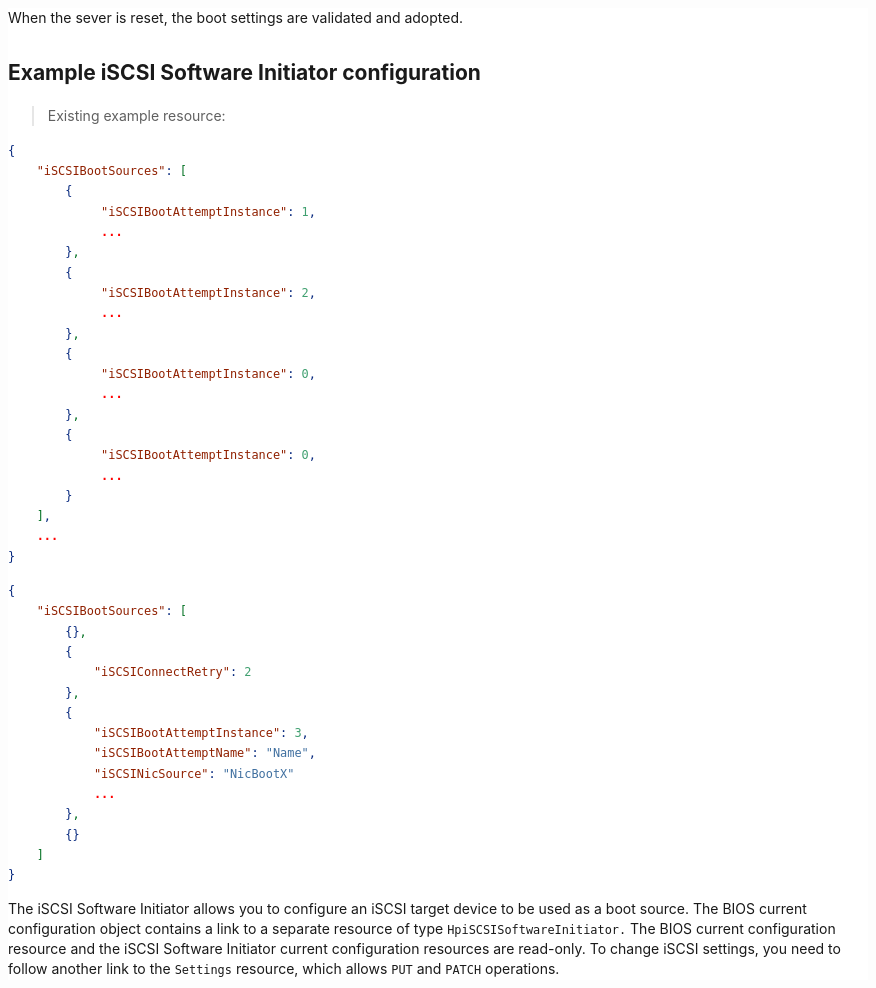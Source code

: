 When the sever is reset, the boot settings are validated and adopted.

## Example iSCSI Software Initiator configuration

>Existing example resource:

```json
{
    "iSCSIBootSources": [
        {
             "iSCSIBootAttemptInstance": 1,
             ...
        },
        {
             "iSCSIBootAttemptInstance": 2,
             ...
        },
        {
             "iSCSIBootAttemptInstance": 0,
             ...
        },
        {
             "iSCSIBootAttemptInstance": 0,
             ...
        }
    ],
    ...
}
```

```json
{
	"iSCSIBootSources": [
		{}, 
		{
			"iSCSIConnectRetry": 2
		}, 
		{
			"iSCSIBootAttemptInstance": 3,
			"iSCSIBootAttemptName": "Name",
			"iSCSINicSource": "NicBootX"
			...
		}, 
		{}
	]
}
```

The iSCSI Software Initiator allows you to configure an iSCSI target device to be used as a boot
source. The BIOS current configuration object contains a link to a separate resource of type
`HpiSCSISoftwareInitiator.` The BIOS current configuration resource and the iSCSI Software
Initiator current configuration resources are read-only. To change iSCSI settings, you need to
follow another link to the `Settings` resource, which allows `PUT` and `PATCH` operations.
